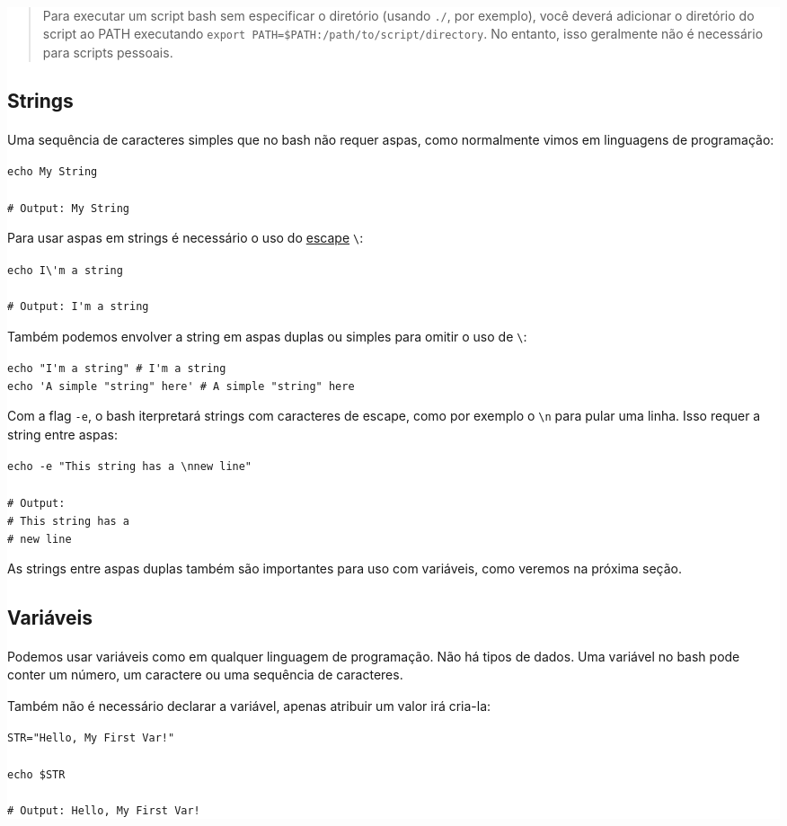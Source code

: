 > Para executar um script bash sem especificar o diretório (usando `./`, por exemplo), você deverá adicionar o diretório do script ao PATH executando `export PATH=$PATH:/path/to/script/directory`. No entanto, isso geralmente não é necessário para scripts pessoais.

## Strings

Uma sequência de caracteres simples que no bash não requer aspas, como normalmente vimos em linguagens de programação:

```shell
echo My String

# Output: My String
```

Para usar aspas em strings é necessário o uso do [escape](https://pt.wikipedia.org/wiki/Caractere_de_escape) `\`:

```shell
echo I\'m a string

# Output: I'm a string
```

Também podemos envolver a string em aspas duplas ou simples para omitir o uso de `\`:

```shell
echo "I'm a string" # I'm a string
echo 'A simple "string" here' # A simple "string" here
```

Com a flag `-e`, o bash iterpretará strings com caracteres de escape, como por exemplo o `\n` para pular uma linha. Isso requer a string entre aspas:

```shell
echo -e "This string has a \nnew line"

# Output:
# This string has a
# new line
```

As strings entre aspas duplas também são importantes para uso com variáveis, como veremos na próxima seção.

## Variáveis

Podemos usar variáveis ​​como em qualquer linguagem de programação. Não há tipos de dados. Uma variável no bash pode conter um número, um caractere ou uma sequência de caracteres.

Também não é necessário declarar a variável, apenas atribuir um valor irá cria-la:

```shell
STR="Hello, My First Var!"

echo $STR

# Output: Hello, My First Var!
```
